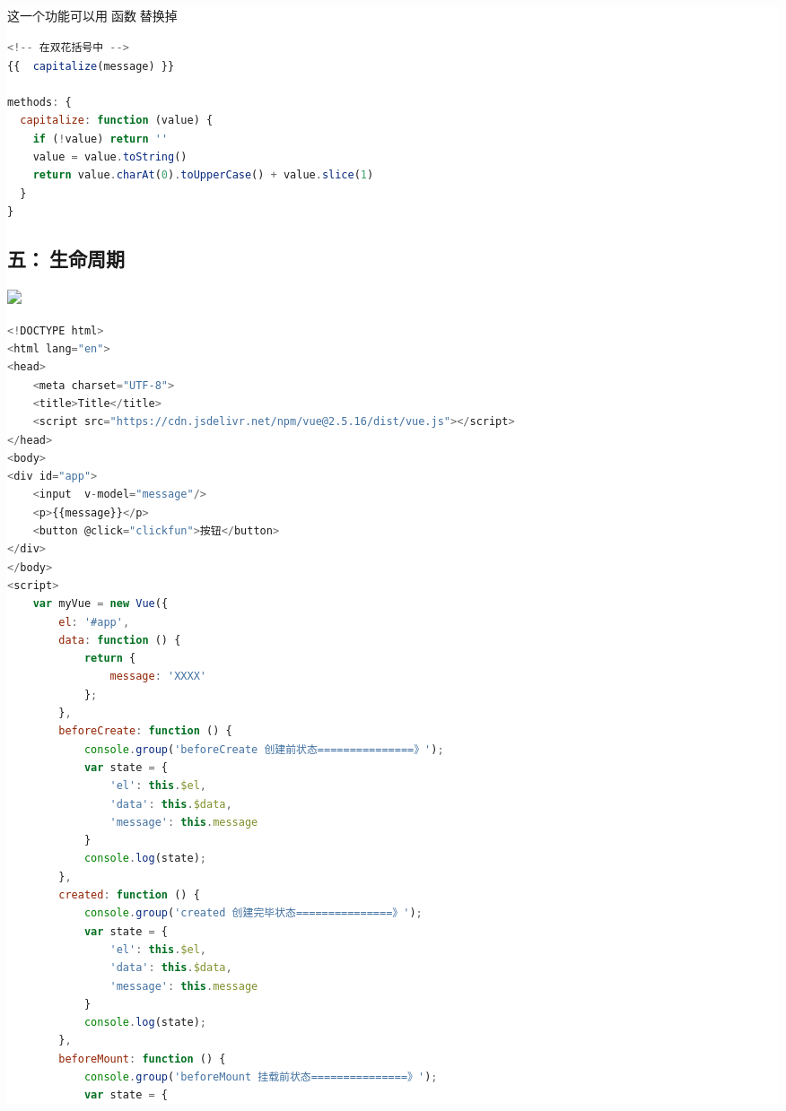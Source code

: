这一个功能可以用 函数 替换掉

```js
<!-- 在双花括号中 -->
{{  capitalize(message) }}

methods: {
  capitalize: function (value) {
    if (!value) return ''
    value = value.toString()
    return value.charAt(0).toUpperCase() + value.slice(1)
  }
}
```



## 五： 生命周期

![](https://upload-images.jianshu.io/upload_images/13119812-5890a846b6efa045.png)

```js
<!DOCTYPE html>
<html lang="en">
<head>
    <meta charset="UTF-8">
    <title>Title</title>
    <script src="https://cdn.jsdelivr.net/npm/vue@2.5.16/dist/vue.js"></script>
</head>
<body>
<div id="app">
    <input  v-model="message"/>
    <p>{{message}}</p>
    <button @click="clickfun">按钮</button>
</div>
</body>
<script>
    var myVue = new Vue({
        el: '#app',
        data: function () {
            return {
                message: 'XXXX'
            };
        },
        beforeCreate: function () {
            console.group('beforeCreate 创建前状态===============》');
            var state = {
                'el': this.$el,
                'data': this.$data,
                'message': this.message
            }
            console.log(state);
        },
        created: function () {
            console.group('created 创建完毕状态===============》');
            var state = {
                'el': this.$el,
                'data': this.$data,
                'message': this.message
            }
            console.log(state);
        },
        beforeMount: function () {
            console.group('beforeMount 挂载前状态===============》');
            var state = {
```